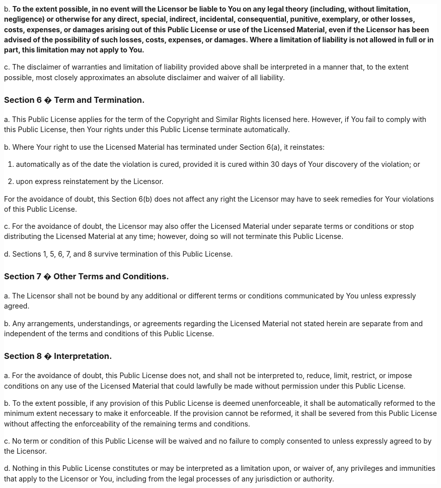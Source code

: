 b. __To the extent possible, in no event will the Licensor be liable to You on any legal theory (including, without limitation, negligence) or otherwise for any direct, special, indirect, incidental, consequential, punitive, exemplary, or other losses, costs, expenses, or damages arising out of this Public License or use of the Licensed Material, even if the Licensor has been advised of the possibility of such losses, costs, expenses, or damages. Where a limitation of liability is not allowed in full or in part, this limitation may not apply to You.__

c. The disclaimer of warranties and limitation of liability provided above shall be interpreted in a manner that, to the extent possible, most closely approximates an absolute disclaimer and waiver of all liability.

### Section 6 � Term and Termination.

a. This Public License applies for the term of the Copyright and Similar Rights licensed here. However, if You fail to comply with this Public License, then Your rights under this Public License terminate automatically.

b. Where Your right to use the Licensed Material has terminated under Section 6(a), it reinstates:

   1. automatically as of the date the violation is cured, provided it is cured within 30 days of Your discovery of the violation; or

   2. upon express reinstatement by the Licensor.

   For the avoidance of doubt, this Section 6(b) does not affect any right the Licensor may have to seek remedies for Your violations of this Public License.

c. For the avoidance of doubt, the Licensor may also offer the Licensed Material under separate terms or conditions or stop distributing the Licensed Material at any time; however, doing so will not terminate this Public License.

d. Sections 1, 5, 6, 7, and 8 survive termination of this Public License.

### Section 7 � Other Terms and Conditions.

a. The Licensor shall not be bound by any additional or different terms or conditions communicated by You unless expressly agreed.

b. Any arrangements, understandings, or agreements regarding the Licensed Material not stated herein are separate from and independent of the terms and conditions of this Public License.

### Section 8 � Interpretation.

a. For the avoidance of doubt, this Public License does not, and shall not be interpreted to, reduce, limit, restrict, or impose conditions on any use of the Licensed Material that could lawfully be made without permission under this Public License.

b. To the extent possible, if any provision of this Public License is deemed unenforceable, it shall be automatically reformed to the minimum extent necessary to make it enforceable. If the provision cannot be reformed, it shall be severed from this Public License without affecting the enforceability of the remaining terms and conditions.

c. No term or condition of this Public License will be waived and no failure to comply consented to unless expressly agreed to by the Licensor.

d. Nothing in this Public License constitutes or may be interpreted as a limitation upon, or waiver of, any privileges and immunities that apply to the Licensor or You, including from the legal processes of any jurisdiction or authority.
